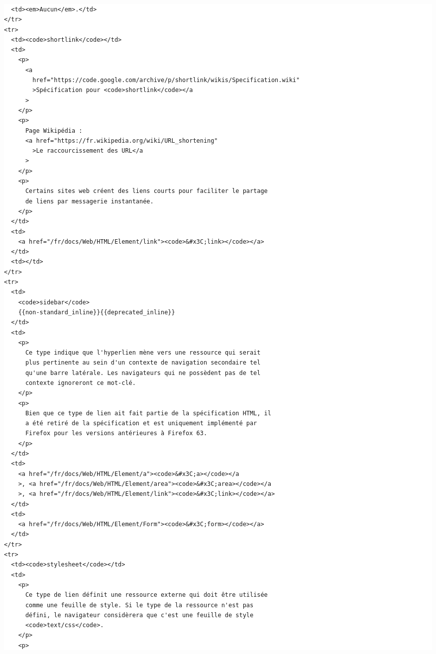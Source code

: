       <td><em>Aucun</em>.</td>
    </tr>
    <tr>
      <td><code>shortlink</code></td>
      <td>
        <p>
          <a
            href="https://code.google.com/archive/p/shortlink/wikis/Specification.wiki"
            >Spécification pour <code>shortlink</code></a
          >
        </p>
        <p>
          Page Wikipédia :
          <a href="https://fr.wikipedia.org/wiki/URL_shortening"
            >Le raccourcissement des URL</a
          >
        </p>
        <p>
          Certains sites web créent des liens courts pour faciliter le partage
          de liens par messagerie instantanée.
        </p>
      </td>
      <td>
        <a href="/fr/docs/Web/HTML/Element/link"><code>&#x3C;link></code></a>
      </td>
      <td></td>
    </tr>
    <tr>
      <td>
        <code>sidebar</code>
        {{non-standard_inline}}{{deprecated_inline}}
      </td>
      <td>
        <p>
          Ce type indique que l'hyperlien mène vers une ressource qui serait
          plus pertinente au sein d'un contexte de navigation secondaire tel
          qu'une barre latérale. Les navigateurs qui ne possèdent pas de tel
          contexte ignoreront ce mot-clé.
        </p>
        <p>
          Bien que ce type de lien ait fait partie de la spécification HTML, il
          a été retiré de la spécification et est uniquement implémenté par
          Firefox pour les versions antérieures à Firefox 63.
        </p>
      </td>
      <td>
        <a href="/fr/docs/Web/HTML/Element/a"><code>&#x3C;a></code></a
        >, <a href="/fr/docs/Web/HTML/Element/area"><code>&#x3C;area></code></a
        >, <a href="/fr/docs/Web/HTML/Element/link"><code>&#x3C;link></code></a>
      </td>
      <td>
        <a href="/fr/docs/Web/HTML/Element/Form"><code>&#x3C;form></code></a>
      </td>
    </tr>
    <tr>
      <td><code>stylesheet</code></td>
      <td>
        <p>
          Ce type de lien définit une ressource externe qui doit être utilisée
          comme une feuille de style. Si le type de la ressource n'est pas
          défini, le navigateur considèrera que c'est une feuille de style
          <code>text/css</code>.
        </p>
        <p>